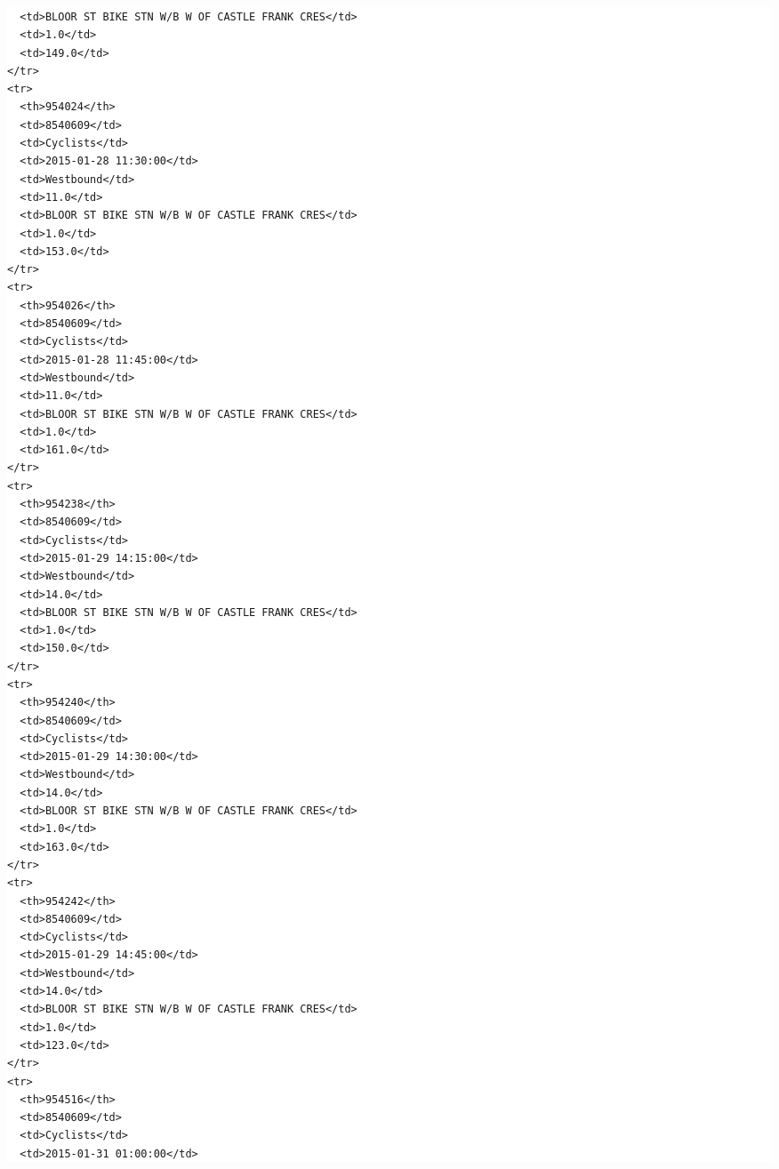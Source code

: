       <td>BLOOR ST BIKE STN W/B W OF CASTLE FRANK CRES</td>
      <td>1.0</td>
      <td>149.0</td>
    </tr>
    <tr>
      <th>954024</th>
      <td>8540609</td>
      <td>Cyclists</td>
      <td>2015-01-28 11:30:00</td>
      <td>Westbound</td>
      <td>11.0</td>
      <td>BLOOR ST BIKE STN W/B W OF CASTLE FRANK CRES</td>
      <td>1.0</td>
      <td>153.0</td>
    </tr>
    <tr>
      <th>954026</th>
      <td>8540609</td>
      <td>Cyclists</td>
      <td>2015-01-28 11:45:00</td>
      <td>Westbound</td>
      <td>11.0</td>
      <td>BLOOR ST BIKE STN W/B W OF CASTLE FRANK CRES</td>
      <td>1.0</td>
      <td>161.0</td>
    </tr>
    <tr>
      <th>954238</th>
      <td>8540609</td>
      <td>Cyclists</td>
      <td>2015-01-29 14:15:00</td>
      <td>Westbound</td>
      <td>14.0</td>
      <td>BLOOR ST BIKE STN W/B W OF CASTLE FRANK CRES</td>
      <td>1.0</td>
      <td>150.0</td>
    </tr>
    <tr>
      <th>954240</th>
      <td>8540609</td>
      <td>Cyclists</td>
      <td>2015-01-29 14:30:00</td>
      <td>Westbound</td>
      <td>14.0</td>
      <td>BLOOR ST BIKE STN W/B W OF CASTLE FRANK CRES</td>
      <td>1.0</td>
      <td>163.0</td>
    </tr>
    <tr>
      <th>954242</th>
      <td>8540609</td>
      <td>Cyclists</td>
      <td>2015-01-29 14:45:00</td>
      <td>Westbound</td>
      <td>14.0</td>
      <td>BLOOR ST BIKE STN W/B W OF CASTLE FRANK CRES</td>
      <td>1.0</td>
      <td>123.0</td>
    </tr>
    <tr>
      <th>954516</th>
      <td>8540609</td>
      <td>Cyclists</td>
      <td>2015-01-31 01:00:00</td>